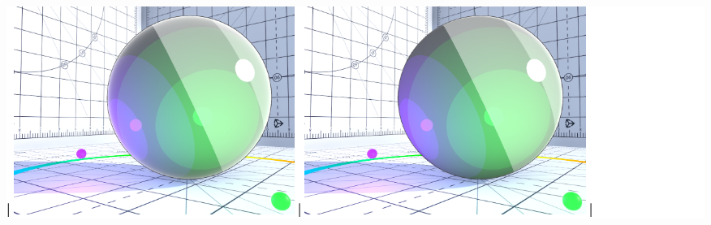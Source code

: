 | <img src="images/RimLightDirectionOff.png" height="256"> | <img src="images/RimLightDirectionOn.png" height="256"> |